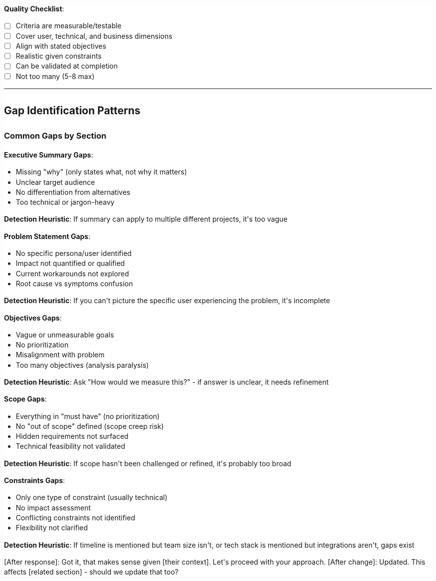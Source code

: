 **Quality Checklist**:
- [ ] Criteria are measurable/testable
- [ ] Cover user, technical, and business dimensions
- [ ] Align with stated objectives
- [ ] Realistic given constraints
- [ ] Can be validated at completion
- [ ] Not too many (5-8 max)

---

## Gap Identification Patterns

### Common Gaps by Section

**Executive Summary Gaps**:
- Missing "why" (only states what, not why it matters)
- Unclear target audience
- No differentiation from alternatives
- Too technical or jargon-heavy

**Detection Heuristic**: If summary can apply to multiple different projects, it's too vague

**Problem Statement Gaps**:
- No specific persona/user identified
- Impact not quantified or qualified
- Current workarounds not explored
- Root cause vs symptoms confusion

**Detection Heuristic**: If you can't picture the specific user experiencing the problem, it's incomplete

**Objectives Gaps**:
- Vague or unmeasurable goals
- No prioritization
- Misalignment with problem
- Too many objectives (analysis paralysis)

**Detection Heuristic**: Ask "How would we measure this?" - if answer is unclear, it needs refinement

**Scope Gaps**:
- Everything in "must have" (no prioritization)
- No "out of scope" defined (scope creep risk)
- Hidden requirements not surfaced
- Technical feasibility not validated

**Detection Heuristic**: If scope hasn't been challenged or refined, it's probably too broad

**Constraints Gaps**:
- Only one type of constraint (usually technical)
- No impact assessment
- Conflicting constraints not identified
- Flexibility not clarified

**Detection Heuristic**: If timeline is mentioned but team size isn't, or tech stack is mentioned but integrations aren't, gaps exist


[After response]: Got it, that makes sense given [their context]. Let's proceed with your approach.
[After change]: Updated. This affects [related section] - should we update that too?